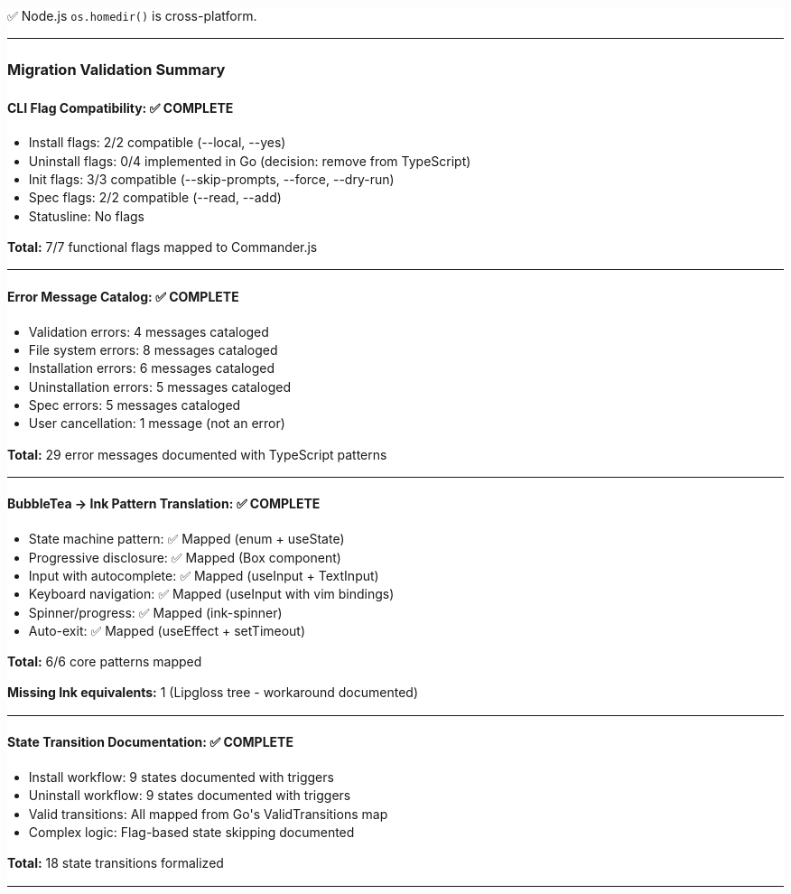 ✅ Node.js `os.homedir()` is cross-platform.

---

### Migration Validation Summary

#### CLI Flag Compatibility: ✅ COMPLETE

- Install flags: 2/2 compatible (--local, --yes)
- Uninstall flags: 0/4 implemented in Go (decision: remove from TypeScript)
- Init flags: 3/3 compatible (--skip-prompts, --force, --dry-run)
- Spec flags: 2/2 compatible (--read, --add)
- Statusline: No flags

**Total:** 7/7 functional flags mapped to Commander.js

---

#### Error Message Catalog: ✅ COMPLETE

- Validation errors: 4 messages cataloged
- File system errors: 8 messages cataloged
- Installation errors: 6 messages cataloged
- Uninstallation errors: 5 messages cataloged
- Spec errors: 5 messages cataloged
- User cancellation: 1 message (not an error)

**Total:** 29 error messages documented with TypeScript patterns

---

#### BubbleTea → Ink Pattern Translation: ✅ COMPLETE

- State machine pattern: ✅ Mapped (enum + useState)
- Progressive disclosure: ✅ Mapped (Box component)
- Input with autocomplete: ✅ Mapped (useInput + TextInput)
- Keyboard navigation: ✅ Mapped (useInput with vim bindings)
- Spinner/progress: ✅ Mapped (ink-spinner)
- Auto-exit: ✅ Mapped (useEffect + setTimeout)

**Total:** 6/6 core patterns mapped

**Missing Ink equivalents:** 1 (Lipgloss tree - workaround documented)

---

#### State Transition Documentation: ✅ COMPLETE

- Install workflow: 9 states documented with triggers
- Uninstall workflow: 9 states documented with triggers
- Valid transitions: All mapped from Go's ValidTransitions map
- Complex logic: Flag-based state skipping documented

**Total:** 18 state transitions formalized

---
